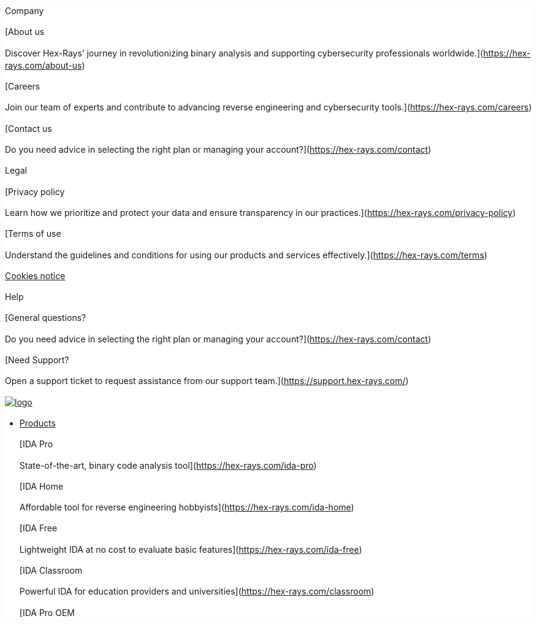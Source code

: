 Company

[About us

Discover Hex-Rays’ journey in revolutionizing binary analysis and supporting cybersecurity professionals worldwide.](https://hex-rays.com/about-us)

[Careers

Join our team of experts and contribute to advancing reverse engineering and cybersecurity tools.](https://hex-rays.com/careers)

[Contact us

Do you need advice in selecting the right plan or managing your account?](https://hex-rays.com/contact)

Legal

[Privacy policy

Learn how we prioritize and protect your data and ensure transparency in our practices.](https://hex-rays.com/privacy-policy)

[Terms of use

Understand the guidelines and conditions for using our products and services effectively.](https://hex-rays.com/terms)

[Cookies notice](https://hex-rays.com/cookies-notice)

Help

[General questions?

Do you need advice in selecting the right plan or managing your account?](https://hex-rays.com/contact)

[Need Support?

Open a support ticket to request assistance from our support team.](https://support.hex-rays.com/)

[![logo](https://hex-rays.com/hubfs/logo.svg "logo")](https://hex-rays.com)

* [Products](https://my.hex-rays.com/)

  [IDA Pro

  State-of-the-art, binary code analysis tool](https://hex-rays.com/ida-pro)

  [IDA Home

  Affordable tool for reverse engineering hobbyists](https://hex-rays.com/ida-home)

  [IDA Free

  Lightweight IDA at no cost to evaluate basic features](https://hex-rays.com/ida-free)

  [IDA Classroom

  Powerful IDA for education providers and universities](https://hex-rays.com/classroom)

  [IDA Pro OEM
